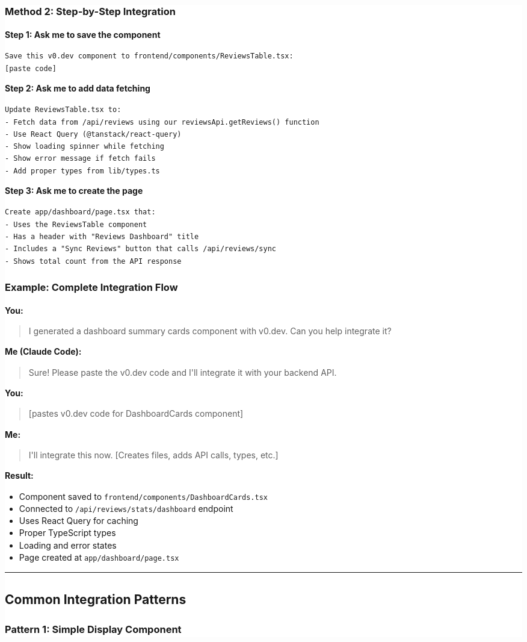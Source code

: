 ### Method 2: Step-by-Step Integration

**Step 1: Ask me to save the component**
```
Save this v0.dev component to frontend/components/ReviewsTable.tsx:
[paste code]
```

**Step 2: Ask me to add data fetching**
```
Update ReviewsTable.tsx to:
- Fetch data from /api/reviews using our reviewsApi.getReviews() function
- Use React Query (@tanstack/react-query)
- Show loading spinner while fetching
- Show error message if fetch fails
- Add proper types from lib/types.ts
```

**Step 3: Ask me to create the page**
```
Create app/dashboard/page.tsx that:
- Uses the ReviewsTable component
- Has a header with "Reviews Dashboard" title
- Includes a "Sync Reviews" button that calls /api/reviews/sync
- Shows total count from the API response
```

### Example: Complete Integration Flow

**You:**
> I generated a dashboard summary cards component with v0.dev. Can you help integrate it?

**Me (Claude Code):**
> Sure! Please paste the v0.dev code and I'll integrate it with your backend API.

**You:**
> [pastes v0.dev code for DashboardCards component]

**Me:**
> I'll integrate this now. [Creates files, adds API calls, types, etc.]

**Result:**
- Component saved to `frontend/components/DashboardCards.tsx`
- Connected to `/api/reviews/stats/dashboard` endpoint
- Uses React Query for caching
- Proper TypeScript types
- Loading and error states
- Page created at `app/dashboard/page.tsx`

---

## Common Integration Patterns

### Pattern 1: Simple Display Component
